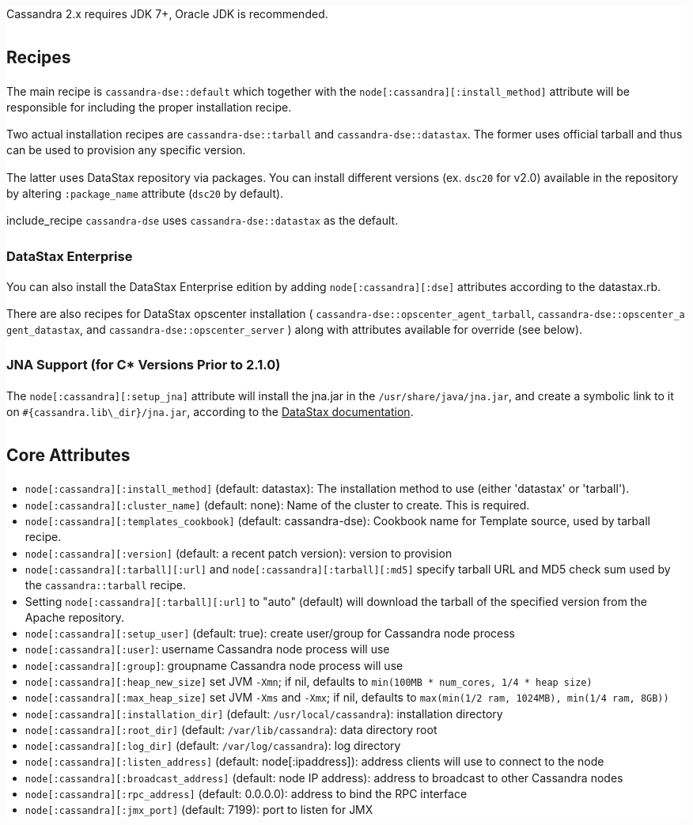 Cassandra 2.x requires JDK 7+, Oracle JDK is recommended.

## Recipes

The main recipe is `cassandra-dse::default` which together with the `node[:cassandra][:install_method]` attribute
will be responsible for including the proper installation recipe.

Two actual installation recipes are `cassandra-dse::tarball` and `cassandra-dse::datastax`. The former uses official tarball
and thus can be used to provision any specific version.

The latter uses DataStax repository via packages. You can install different versions (ex. `dsc20` for v2.0) available in the repository by altering `:package_name` attribute (`dsc20` by default).

include_recipe `cassandra-dse` uses `cassandra-dse::datastax` as the default.

### DataStax Enterprise

You can also install the DataStax Enterprise edition by adding `node[:cassandra][:dse]` attributes according to the datastax.rb.

There are also recipes for DataStax opscenter installation (
`cassandra-dse::opscenter_agent_tarball`,
`cassandra-dse::opscenter_agent_datastax`, and
`cassandra-dse::opscenter_server` ) along with attributes available
for override (see below).

### JNA Support (for C* Versions Prior to 2.1.0)

The `node[:cassandra][:setup_jna]` attribute will install the jna.jar in the
`/usr/share/java/jna.jar`, and create a symbolic link to it on
`#{cassandra.lib\_dir}/jna.jar`, according to the [DataStax
documentation](http://www.datastax.com/documentation/cassandra/1.2/webhelp/cassandra/install/installJnaDeb.html).


## Core Attributes

 * `node[:cassandra][:install_method]` (default: datastax): The installation method to use (either 'datastax' or 'tarball').
 * `node[:cassandra][:cluster_name]` (default: none): Name of the cluster to create. This is required.
 * `node[:cassandra][:templates_cookbook]` (default: cassandra-dse): Cookbook name for Template source, used by tarball recipe.
 * `node[:cassandra][:version]` (default: a recent patch version): version to provision
 * `node[:cassandra][:tarball][:url]` and `node[:cassandra][:tarball][:md5]` specify tarball URL and MD5 check sum used by the `cassandra::tarball` recipe.
  * Setting `node[:cassandra][:tarball][:url]` to "auto" (default) will download the tarball of the specified version from the Apache repository.
 * `node[:cassandra][:setup_user]` (default: true): create user/group for Cassandra node process
 * `node[:cassandra][:user]`: username Cassandra node process will use
 * `node[:cassandra][:group]`: groupname Cassandra node process will use
 * `node[:cassandra][:heap_new_size]` set JVM `-Xmn`; if nil, defaults to `min(100MB * num_cores, 1/4 * heap size)`
 * `node[:cassandra][:max_heap_size]` set JVM `-Xms` and `-Xmx`; if nil, defaults to `max(min(1/2 ram, 1024MB), min(1/4 ram, 8GB))`
 * `node[:cassandra][:installation_dir]` (default: `/usr/local/cassandra`): installation directory
 * `node[:cassandra][:root_dir]` (default: `/var/lib/cassandra`): data directory root
 * `node[:cassandra][:log_dir]` (default: `/var/log/cassandra`): log directory
 * `node[:cassandra][:listen_address]` (default: node[:ipaddress]): address clients will use to connect to the node
 * `node[:cassandra][:broadcast_address]` (default: node IP address): address to broadcast to other Cassandra nodes
 * `node[:cassandra][:rpc_address]` (default: 0.0.0.0): address to bind the RPC interface
 * `node[:cassandra][:jmx_port]` (default: 7199): port to listen for JMX